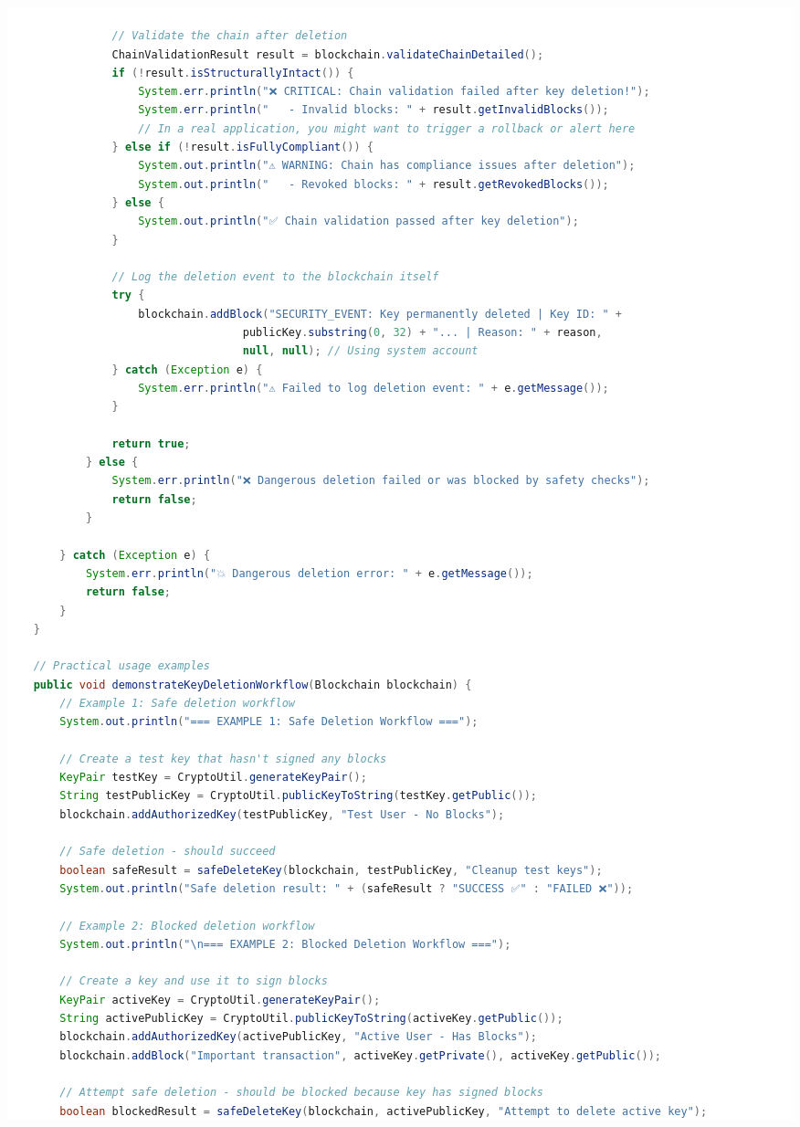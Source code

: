 ```java
                
                // Validate the chain after deletion
                ChainValidationResult result = blockchain.validateChainDetailed();
                if (!result.isStructurallyIntact()) {
                    System.err.println("❌ CRITICAL: Chain validation failed after key deletion!");
                    System.err.println("   - Invalid blocks: " + result.getInvalidBlocks());
                    // In a real application, you might want to trigger a rollback or alert here
                } else if (!result.isFullyCompliant()) {
                    System.out.println("⚠️ WARNING: Chain has compliance issues after deletion");
                    System.out.println("   - Revoked blocks: " + result.getRevokedBlocks());
                } else {
                    System.out.println("✅ Chain validation passed after key deletion");
                }
                
                // Log the deletion event to the blockchain itself
                try {
                    blockchain.addBlock("SECURITY_EVENT: Key permanently deleted | Key ID: " + 
                                    publicKey.substring(0, 32) + "... | Reason: " + reason,
                                    null, null); // Using system account
                } catch (Exception e) {
                    System.err.println("⚠️ Failed to log deletion event: " + e.getMessage());
                }
                
                return true;
            } else {
                System.err.println("❌ Dangerous deletion failed or was blocked by safety checks");
                return false;
            }
            
        } catch (Exception e) {
            System.err.println("💥 Dangerous deletion error: " + e.getMessage());
            return false;
        }
    }
    
    // Practical usage examples
    public void demonstrateKeyDeletionWorkflow(Blockchain blockchain) {
        // Example 1: Safe deletion workflow
        System.out.println("=== EXAMPLE 1: Safe Deletion Workflow ===");
        
        // Create a test key that hasn't signed any blocks
        KeyPair testKey = CryptoUtil.generateKeyPair();
        String testPublicKey = CryptoUtil.publicKeyToString(testKey.getPublic());
        blockchain.addAuthorizedKey(testPublicKey, "Test User - No Blocks");
        
        // Safe deletion - should succeed
        boolean safeResult = safeDeleteKey(blockchain, testPublicKey, "Cleanup test keys");
        System.out.println("Safe deletion result: " + (safeResult ? "SUCCESS ✅" : "FAILED ❌"));
        
        // Example 2: Blocked deletion workflow  
        System.out.println("\n=== EXAMPLE 2: Blocked Deletion Workflow ===");
        
        // Create a key and use it to sign blocks
        KeyPair activeKey = CryptoUtil.generateKeyPair();
        String activePublicKey = CryptoUtil.publicKeyToString(activeKey.getPublic());
        blockchain.addAuthorizedKey(activePublicKey, "Active User - Has Blocks");
        blockchain.addBlock("Important transaction", activeKey.getPrivate(), activeKey.getPublic());
        
        // Attempt safe deletion - should be blocked because key has signed blocks
        boolean blockedResult = safeDeleteKey(blockchain, activePublicKey, "Attempt to delete active key");
```